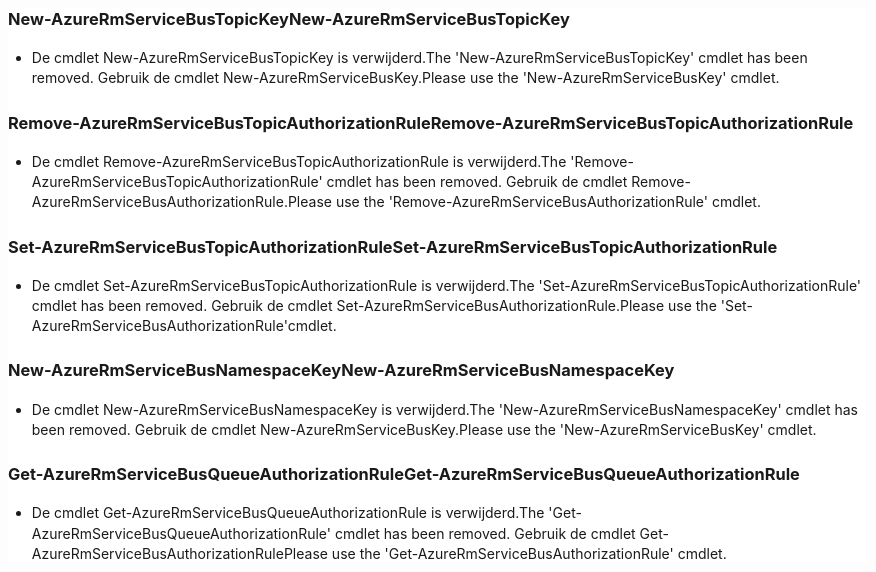 ### <a name="new-azurermservicebustopickey"></a><span data-ttu-id="dac18-243">**New-AzureRmServiceBusTopicKey**</span><span class="sxs-lookup"><span data-stu-id="dac18-243">**New-AzureRmServiceBusTopicKey**</span></span>
- <span data-ttu-id="dac18-244">De cmdlet New-AzureRmServiceBusTopicKey is verwijderd.</span><span class="sxs-lookup"><span data-stu-id="dac18-244">The 'New-AzureRmServiceBusTopicKey' cmdlet has been removed.</span></span> <span data-ttu-id="dac18-245">Gebruik de cmdlet New-AzureRmServiceBusKey.</span><span class="sxs-lookup"><span data-stu-id="dac18-245">Please use the 'New-AzureRmServiceBusKey' cmdlet.</span></span>

### <a name="remove-azurermservicebustopicauthorizationrule"></a><span data-ttu-id="dac18-246">**Remove-AzureRmServiceBusTopicAuthorizationRule**</span><span class="sxs-lookup"><span data-stu-id="dac18-246">**Remove-AzureRmServiceBusTopicAuthorizationRule**</span></span>
- <span data-ttu-id="dac18-247">De cmdlet Remove-AzureRmServiceBusTopicAuthorizationRule is verwijderd.</span><span class="sxs-lookup"><span data-stu-id="dac18-247">The 'Remove-AzureRmServiceBusTopicAuthorizationRule' cmdlet has been removed.</span></span> <span data-ttu-id="dac18-248">Gebruik de cmdlet Remove-AzureRmServiceBusAuthorizationRule.</span><span class="sxs-lookup"><span data-stu-id="dac18-248">Please use the 'Remove-AzureRmServiceBusAuthorizationRule' cmdlet.</span></span>

### <a name="set-azurermservicebustopicauthorizationrule"></a><span data-ttu-id="dac18-249">**Set-AzureRmServiceBusTopicAuthorizationRule**</span><span class="sxs-lookup"><span data-stu-id="dac18-249">**Set-AzureRmServiceBusTopicAuthorizationRule**</span></span>
- <span data-ttu-id="dac18-250">De cmdlet Set-AzureRmServiceBusTopicAuthorizationRule is verwijderd.</span><span class="sxs-lookup"><span data-stu-id="dac18-250">The 'Set-AzureRmServiceBusTopicAuthorizationRule' cmdlet has been removed.</span></span> <span data-ttu-id="dac18-251">Gebruik de cmdlet Set-AzureRmServiceBusAuthorizationRule.</span><span class="sxs-lookup"><span data-stu-id="dac18-251">Please use the 'Set-AzureRmServiceBusAuthorizationRule'cmdlet.</span></span>

### <a name="new-azurermservicebusnamespacekey"></a><span data-ttu-id="dac18-252">**New-AzureRmServiceBusNamespaceKey**</span><span class="sxs-lookup"><span data-stu-id="dac18-252">**New-AzureRmServiceBusNamespaceKey**</span></span>
- <span data-ttu-id="dac18-253">De cmdlet New-AzureRmServiceBusNamespaceKey is verwijderd.</span><span class="sxs-lookup"><span data-stu-id="dac18-253">The 'New-AzureRmServiceBusNamespaceKey' cmdlet has been removed.</span></span> <span data-ttu-id="dac18-254">Gebruik de cmdlet New-AzureRmServiceBusKey.</span><span class="sxs-lookup"><span data-stu-id="dac18-254">Please use the 'New-AzureRmServiceBusKey' cmdlet.</span></span>

### <a name="get-azurermservicebusqueueauthorizationrule"></a><span data-ttu-id="dac18-255">**Get-AzureRmServiceBusQueueAuthorizationRule**</span><span class="sxs-lookup"><span data-stu-id="dac18-255">**Get-AzureRmServiceBusQueueAuthorizationRule**</span></span>
- <span data-ttu-id="dac18-256">De cmdlet Get-AzureRmServiceBusQueueAuthorizationRule is verwijderd.</span><span class="sxs-lookup"><span data-stu-id="dac18-256">The 'Get-AzureRmServiceBusQueueAuthorizationRule' cmdlet has been removed.</span></span> <span data-ttu-id="dac18-257">Gebruik de cmdlet Get-AzureRmServiceBusAuthorizationRule</span><span class="sxs-lookup"><span data-stu-id="dac18-257">Please use the 'Get-AzureRmServiceBusAuthorizationRule' cmdlet.</span></span>
